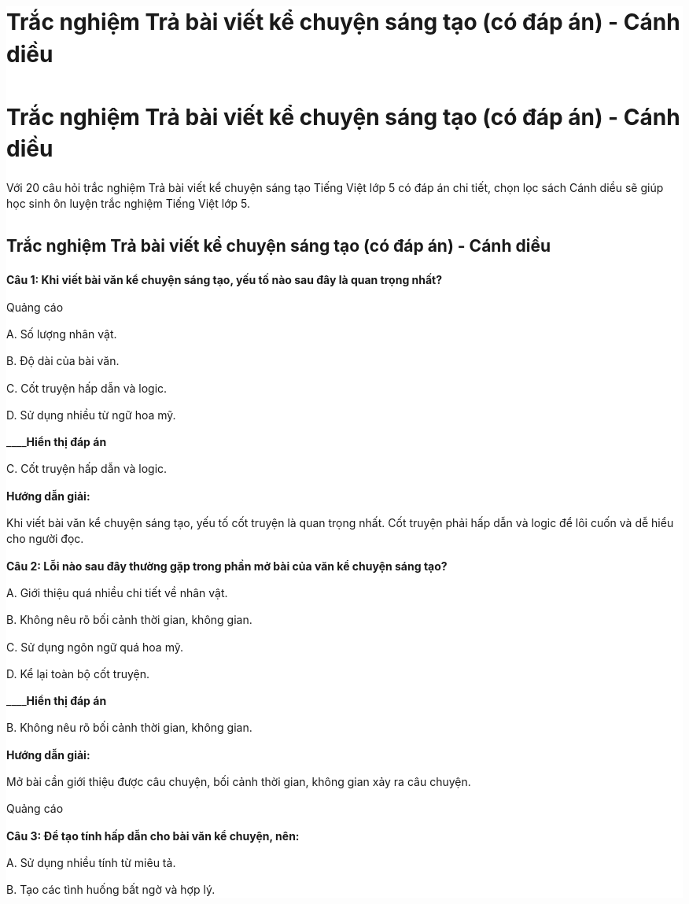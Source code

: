 # Trắc nghiệm Trả bài viết kể chuyện sáng tạo (có đáp án) - Cánh diều

# Trắc nghiệm Trả bài viết kể chuyện sáng tạo (có đáp án) - Cánh diều

Với 20 câu hỏi trắc nghiệm Trả bài viết kể chuyện sáng tạo Tiếng Việt lớp 5 có đáp án chi tiết, chọn lọc sách Cánh diều sẽ giúp học sinh ôn luyện trắc nghiệm Tiếng Việt lớp 5.

## Trắc nghiệm Trả bài viết kể chuyện sáng tạo (có đáp án) - Cánh diều

**Câu 1: Khi viết bài văn kể chuyện sáng tạo, yếu tố nào sau đây là quan trọng nhất?**

Quảng cáo

A. Số lượng nhân vật.

B. Độ dài của bài văn.

C. Cốt truyện hấp dẫn và logic.

D. Sử dụng nhiều từ ngữ hoa mỹ.

____**Hiển thị đáp án**

C. Cốt truyện hấp dẫn và logic.

**Hướng dẫn giải:**

Khi viết bài văn kể chuyện sáng tạo, yếu tố cốt truyện là quan trọng nhất. Cốt truyện phải hấp dẫn và logic để lôi cuốn và dễ hiểu cho người đọc. 

**Câu 2: Lỗi nào sau đây thường gặp trong phần mở bài của văn kể chuyện sáng tạo?**

A. Giới thiệu quá nhiều chi tiết về nhân vật.

B. Không nêu rõ bối cảnh thời gian, không gian.

C. Sử dụng ngôn ngữ quá hoa mỹ.

D. Kể lại toàn bộ cốt truyện.

____**Hiển thị đáp án**

B. Không nêu rõ bối cảnh thời gian, không gian.

**Hướng dẫn giải:**

Mở bài cần giới thiệu được câu chuyện, bối cảnh thời gian, không gian xảy ra câu chuyện. 

Quảng cáo

**Câu 3: Để tạo tính hấp dẫn cho bài văn kể chuyện, nên:**

A. Sử dụng nhiều tính từ miêu tả.

B. Tạo các tình huống bất ngờ và hợp lý.
